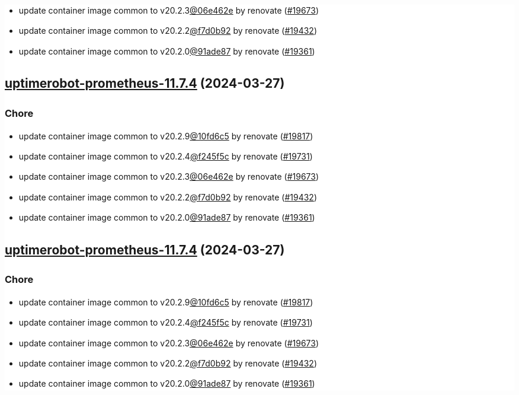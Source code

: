 - update container image common to v20.2.3[@06e462e](https://github.com/06e462e) by renovate ([#19673](https://github.com/truecharts/charts/issues/19673))

- update container image common to v20.2.2[@f7d0b92](https://github.com/f7d0b92) by renovate ([#19432](https://github.com/truecharts/charts/issues/19432))

- update container image common to v20.2.0[@91ade87](https://github.com/91ade87) by renovate ([#19361](https://github.com/truecharts/charts/issues/19361))


## [uptimerobot-prometheus-11.7.4](https://github.com/truecharts/charts/compare/uptimerobot-prometheus-11.6.0...uptimerobot-prometheus-11.7.4) (2024-03-27)

### Chore



- update container image common to v20.2.9[@10fd6c5](https://github.com/10fd6c5) by renovate ([#19817](https://github.com/truecharts/charts/issues/19817))

- update container image common to v20.2.4[@f245f5c](https://github.com/f245f5c) by renovate ([#19731](https://github.com/truecharts/charts/issues/19731))

- update container image common to v20.2.3[@06e462e](https://github.com/06e462e) by renovate ([#19673](https://github.com/truecharts/charts/issues/19673))

- update container image common to v20.2.2[@f7d0b92](https://github.com/f7d0b92) by renovate ([#19432](https://github.com/truecharts/charts/issues/19432))

- update container image common to v20.2.0[@91ade87](https://github.com/91ade87) by renovate ([#19361](https://github.com/truecharts/charts/issues/19361))


## [uptimerobot-prometheus-11.7.4](https://github.com/truecharts/charts/compare/uptimerobot-prometheus-11.6.0...uptimerobot-prometheus-11.7.4) (2024-03-27)

### Chore



- update container image common to v20.2.9[@10fd6c5](https://github.com/10fd6c5) by renovate ([#19817](https://github.com/truecharts/charts/issues/19817))

- update container image common to v20.2.4[@f245f5c](https://github.com/f245f5c) by renovate ([#19731](https://github.com/truecharts/charts/issues/19731))

- update container image common to v20.2.3[@06e462e](https://github.com/06e462e) by renovate ([#19673](https://github.com/truecharts/charts/issues/19673))

- update container image common to v20.2.2[@f7d0b92](https://github.com/f7d0b92) by renovate ([#19432](https://github.com/truecharts/charts/issues/19432))

- update container image common to v20.2.0[@91ade87](https://github.com/91ade87) by renovate ([#19361](https://github.com/truecharts/charts/issues/19361))

